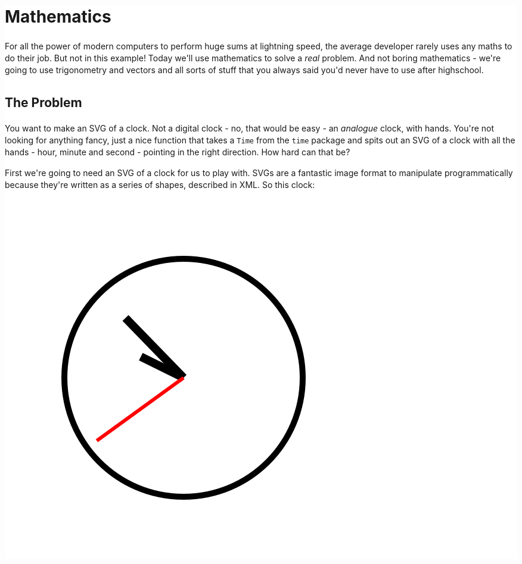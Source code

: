 # Mathematics

For all the power of modern computers to perform huge sums at lightning speed,
the average developer rarely uses any maths to do their job.  But not in this
example! Today we'll use mathematics to solve a _real_ problem. And not boring
mathematics - we're going to use trigonometry and vectors and all sorts of stuff
that you always said you'd never have to use after highschool.

## The Problem

You want to make an SVG of a clock. Not a digital clock - no, that
would be easy - an _analogue_ clock, with hands. You're not looking for anything
fancy, just a nice function that takes a `Time` from the `time` package and
spits out an SVG of a clock with all the hands - hour, minute and second -
pointing in the right direction. How hard can that be?

First we're going to need an SVG of a clock for us to play with. SVGs are
a fantastic image format to manipulate programmatically because they're written
as a series of shapes, described in XML. So this clock:

![an svg of a clock](math/example_clock.svg)
